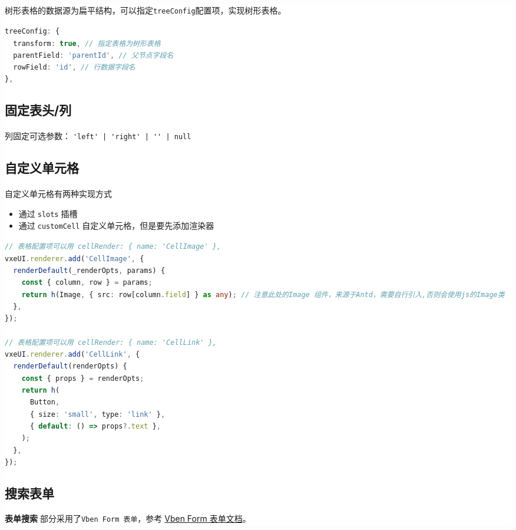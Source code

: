 树形表格的数据源为扁平结构，可以指定`treeConfig`配置项，实现树形表格。

```typescript
treeConfig: {
  transform: true, // 指定表格为树形表格
  parentField: 'parentId', // 父节点字段名
  rowField: 'id', // 行数据字段名
},
```

<DemoPreview dir="demos/vben-vxe-table/tree" />

## 固定表头/列

列固定可选参数： `'left' | 'right' | '' | null`

<DemoPreview dir="demos/vben-vxe-table/fixed" />

## 自定义单元格

自定义单元格有两种实现方式

- 通过 `slots` 插槽
- 通过 `customCell` 自定义单元格，但是要先添加渲染器

```typescript
// 表格配置项可以用 cellRender: { name: 'CellImage' },
vxeUI.renderer.add('CellImage', {
  renderDefault(_renderOpts, params) {
    const { column, row } = params;
    return h(Image, { src: row[column.field] } as any); // 注意此处的Image 组件，来源于Antd，需要自行引入,否则会使用js的Image类
  },
});

// 表格配置项可以用 cellRender: { name: 'CellLink' },
vxeUI.renderer.add('CellLink', {
  renderDefault(renderOpts) {
    const { props } = renderOpts;
    return h(
      Button,
      { size: 'small', type: 'link' },
      { default: () => props?.text },
    );
  },
});
```

<DemoPreview dir="demos/vben-vxe-table/custom-cell" />

## 搜索表单

**表单搜索** 部分采用了`Vben Form 表单`，参考 [Vben Form 表单文档](/components/common-ui/vben-form)。
